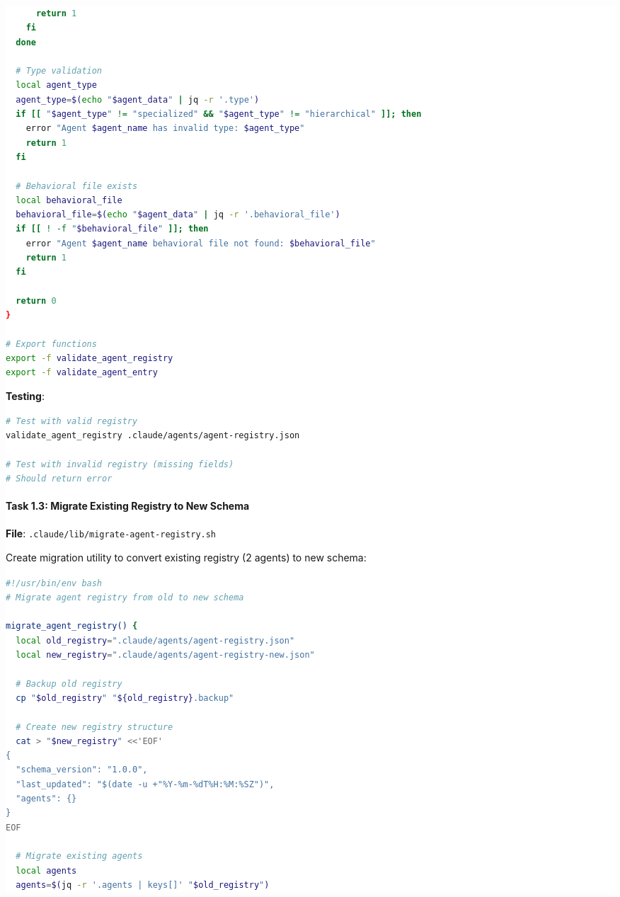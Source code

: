 ```bash
      return 1
    fi
  done

  # Type validation
  local agent_type
  agent_type=$(echo "$agent_data" | jq -r '.type')
  if [[ "$agent_type" != "specialized" && "$agent_type" != "hierarchical" ]]; then
    error "Agent $agent_name has invalid type: $agent_type"
    return 1
  fi

  # Behavioral file exists
  local behavioral_file
  behavioral_file=$(echo "$agent_data" | jq -r '.behavioral_file')
  if [[ ! -f "$behavioral_file" ]]; then
    error "Agent $agent_name behavioral file not found: $behavioral_file"
    return 1
  fi

  return 0
}

# Export functions
export -f validate_agent_registry
export -f validate_agent_entry
```

**Testing**:
```bash
# Test with valid registry
validate_agent_registry .claude/agents/agent-registry.json

# Test with invalid registry (missing fields)
# Should return error
```

#### Task 1.3: Migrate Existing Registry to New Schema
**File**: `.claude/lib/migrate-agent-registry.sh`

Create migration utility to convert existing registry (2 agents) to new schema:

```bash
#!/usr/bin/env bash
# Migrate agent registry from old to new schema

migrate_agent_registry() {
  local old_registry=".claude/agents/agent-registry.json"
  local new_registry=".claude/agents/agent-registry-new.json"

  # Backup old registry
  cp "$old_registry" "${old_registry}.backup"

  # Create new registry structure
  cat > "$new_registry" <<'EOF'
{
  "schema_version": "1.0.0",
  "last_updated": "$(date -u +"%Y-%m-%dT%H:%M:%SZ")",
  "agents": {}
}
EOF

  # Migrate existing agents
  local agents
  agents=$(jq -r '.agents | keys[]' "$old_registry")
```